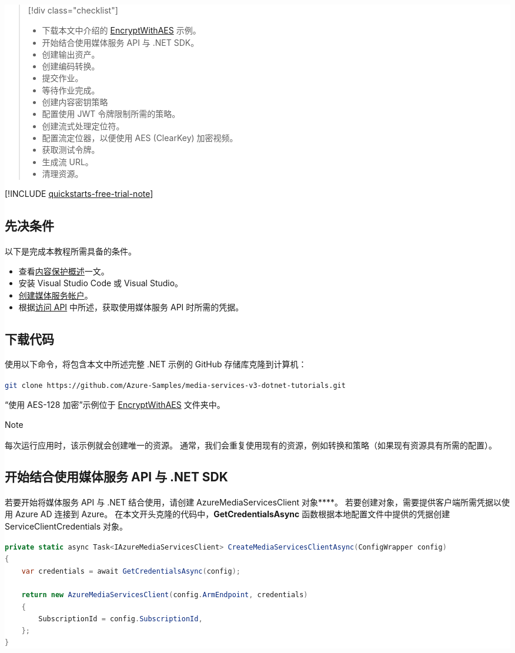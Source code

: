 > [!div class="checklist"]
> * 下载本文中介绍的 [EncryptWithAES](https://github.com/Azure-Samples/media-services-v3-dotnet-tutorials/blob/master/AMSV3Tutorials/EncryptWithAES) 示例。
> * 开始结合使用媒体服务 API 与 .NET SDK。
> * 创建输出资产。
> * 创建编码转换。
> * 提交作业。
> * 等待作业完成。
> * 创建内容密钥策略
> * 配置使用 JWT 令牌限制所需的策略。
> * 创建流式处理定位符。
> * 配置流定位器，以便使用 AES (ClearKey) 加密视频。
> * 获取测试令牌。
> * 生成流 URL。
> * 清理资源。

[!INCLUDE [quickstarts-free-trial-note](../../../includes/quickstarts-free-trial-note.md)]

## <a name="prerequisites"></a>先决条件

以下是完成本教程所需具备的条件。

* 查看[内容保护概述](content-protection-overview.md)一文。
* 安装 Visual Studio Code 或 Visual Studio。
* [创建媒体服务帐户](./create-account-howto.md)。
* 根据[访问 API](./access-api-howto.md) 中所述，获取使用媒体服务 API 时所需的凭据。

## <a name="download-code"></a>下载代码

使用以下命令，将包含本文中所述完整 .NET 示例的 GitHub 存储库克隆到计算机：

 ```bash
 git clone https://github.com/Azure-Samples/media-services-v3-dotnet-tutorials.git
 ```

“使用 AES-128 加密”示例位于 [EncryptWithAES](https://github.com/Azure-Samples/media-services-v3-dotnet-tutorials/blob/master/AMSV3Tutorials/EncryptWithAES) 文件夹中。

> [!NOTE]
> 每次运行应用时，该示例就会创建唯一的资源。 通常，我们会重复使用现有的资源，例如转换和策略（如果现有资源具有所需的配置）。

## <a name="start-using-media-services-apis-with-net-sdk"></a>开始结合使用媒体服务 API 与 .NET SDK

若要开始将媒体服务 API 与 .NET 结合使用，请创建 AzureMediaServicesClient 对象****。 若要创建对象，需要提供客户端所需凭据以使用 Azure AD 连接到 Azure。 在本文开头克隆的代码中，**GetCredentialsAsync** 函数根据本地配置文件中提供的凭据创建 ServiceClientCredentials 对象。

```c#
private static async Task<IAzureMediaServicesClient> CreateMediaServicesClientAsync(ConfigWrapper config)
{
    var credentials = await GetCredentialsAsync(config);

    return new AzureMediaServicesClient(config.ArmEndpoint, credentials)
    {
        SubscriptionId = config.SubscriptionId,
    };
}
```
